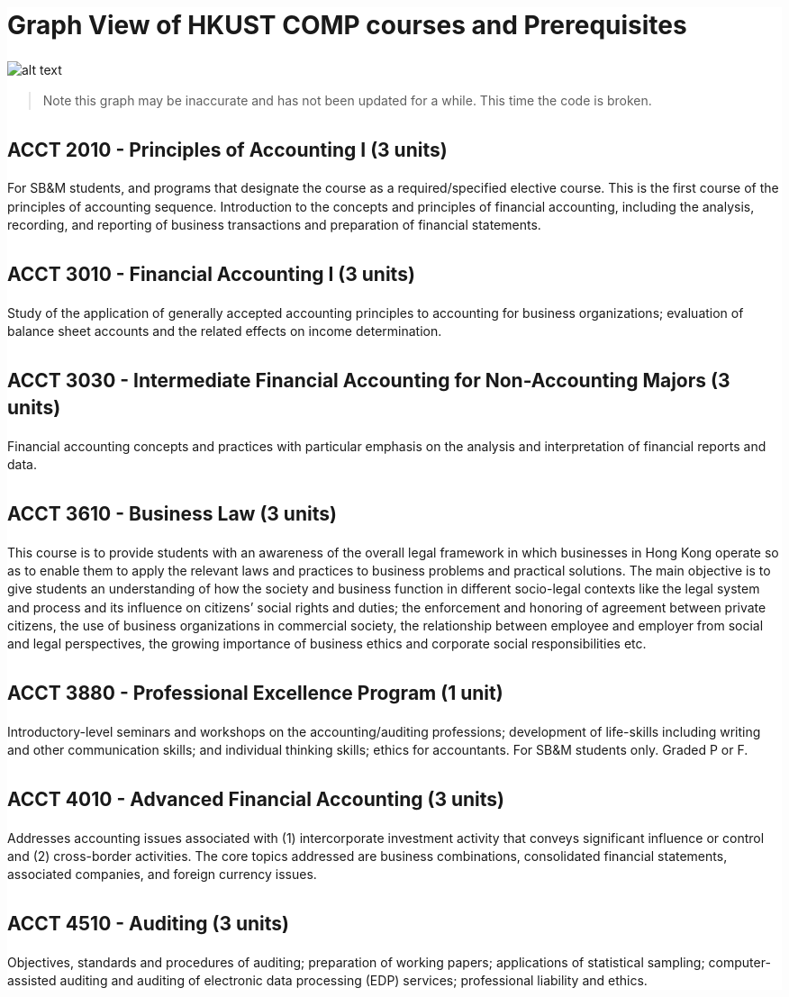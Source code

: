 # Graph View of HKUST COMP courses and Prerequisites


![alt text](graph.png "Graph")

> Note this graph may be inaccurate and has not been updated for a while. This time the code is broken.

## ACCT 2010 - Principles of Accounting I (3 units)
For SB&amp;M students, and programs that designate the course as a required/specified elective course. This is the first course of the principles of accounting sequence. Introduction to the concepts and principles of financial accounting, including the analysis, recording, and reporting of business transactions and preparation of financial statements.

## ACCT 3010 - Financial Accounting I (3 units)
Study of the application of generally accepted accounting principles to accounting for business organizations; evaluation of balance sheet accounts and the related effects on income determination.

## ACCT 3030 - Intermediate Financial Accounting for Non-Accounting Majors (3 units)
Financial accounting concepts and practices with particular emphasis on the analysis and interpretation of financial reports and data.

## ACCT 3610 - Business Law (3 units)
This course is to provide students with an awareness of the overall legal framework in which businesses in Hong Kong operate so as to enable them to apply the relevant laws and practices to business problems and practical solutions. The main objective is to give students an understanding of how the society and business function in different socio-legal contexts like the legal system and process and its influence on citizens’ social rights and duties; the enforcement and honoring of agreement between private citizens, the use of business organizations in commercial society, the relationship between employee and employer from social and legal perspectives, the growing importance of business ethics and corporate social responsibilities etc.

## ACCT 3880 - Professional Excellence Program (1 unit)
Introductory-level seminars and workshops on the accounting/auditing professions; development of life-skills including writing and other communication skills; and individual thinking skills; ethics for accountants. For SB&amp;M students only. Graded P or F.

## ACCT 4010 - Advanced Financial Accounting (3 units)
Addresses accounting issues associated with (1) intercorporate investment activity that conveys significant influence or control and (2) cross-border activities.  The core topics addressed are business combinations, consolidated financial statements, associated companies, and foreign currency issues.

## ACCT 4510 - Auditing (3 units)
Objectives, standards and procedures of auditing; preparation of working papers; applications of statistical sampling; computer-assisted auditing and auditing of electronic data processing (EDP) services; professional liability and ethics.
